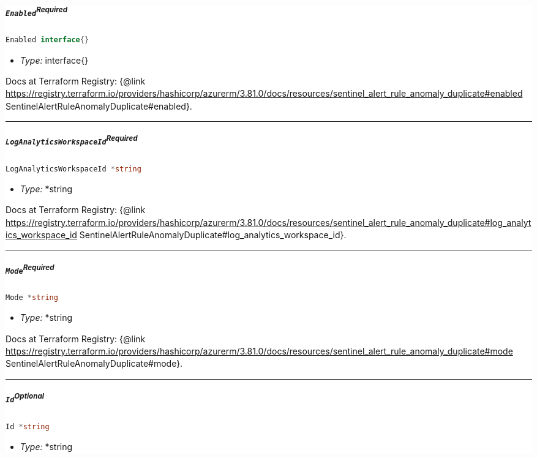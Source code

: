 
##### `Enabled`<sup>Required</sup> <a name="Enabled" id="@cdktf/provider-azurerm.sentinelAlertRuleAnomalyDuplicate.SentinelAlertRuleAnomalyDuplicateConfig.property.enabled"></a>

```go
Enabled interface{}
```

- *Type:* interface{}

Docs at Terraform Registry: {@link https://registry.terraform.io/providers/hashicorp/azurerm/3.81.0/docs/resources/sentinel_alert_rule_anomaly_duplicate#enabled SentinelAlertRuleAnomalyDuplicate#enabled}.

---

##### `LogAnalyticsWorkspaceId`<sup>Required</sup> <a name="LogAnalyticsWorkspaceId" id="@cdktf/provider-azurerm.sentinelAlertRuleAnomalyDuplicate.SentinelAlertRuleAnomalyDuplicateConfig.property.logAnalyticsWorkspaceId"></a>

```go
LogAnalyticsWorkspaceId *string
```

- *Type:* *string

Docs at Terraform Registry: {@link https://registry.terraform.io/providers/hashicorp/azurerm/3.81.0/docs/resources/sentinel_alert_rule_anomaly_duplicate#log_analytics_workspace_id SentinelAlertRuleAnomalyDuplicate#log_analytics_workspace_id}.

---

##### `Mode`<sup>Required</sup> <a name="Mode" id="@cdktf/provider-azurerm.sentinelAlertRuleAnomalyDuplicate.SentinelAlertRuleAnomalyDuplicateConfig.property.mode"></a>

```go
Mode *string
```

- *Type:* *string

Docs at Terraform Registry: {@link https://registry.terraform.io/providers/hashicorp/azurerm/3.81.0/docs/resources/sentinel_alert_rule_anomaly_duplicate#mode SentinelAlertRuleAnomalyDuplicate#mode}.

---

##### `Id`<sup>Optional</sup> <a name="Id" id="@cdktf/provider-azurerm.sentinelAlertRuleAnomalyDuplicate.SentinelAlertRuleAnomalyDuplicateConfig.property.id"></a>

```go
Id *string
```

- *Type:* *string
